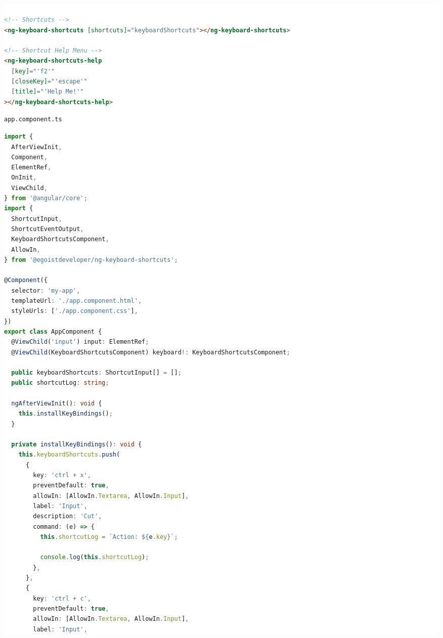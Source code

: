 ```html

<!-- Shortcuts -->
<ng-keyboard-shortcuts [shortcuts]="keyboardShortcuts"></ng-keyboard-shortcuts>

<!-- Shortcut Help Menu -->
<ng-keyboard-shortcuts-help
  [key]="'f2'"
  [closeKey]="'escape'"
  [title]="'Help Me!'"
></ng-keyboard-shortcuts-help>

```

`app.component.ts`
```typescript
import {
  AfterViewInit,
  Component,
  ElementRef,
  OnInit,
  ViewChild,
} from '@angular/core';
import {
  ShortcutInput,
  ShortcutEventOutput,
  KeyboardShortcutsComponent,
  AllowIn,
} from '@egoistdeveloper/ng-keyboard-shortcuts';

@Component({
  selector: 'my-app',
  templateUrl: './app.component.html',
  styleUrls: ['./app.component.css'],
})
export class AppComponent {
  @ViewChild('input') input: ElementRef;
  @ViewChild(KeyboardShortcutsComponent) keyboard!: KeyboardShortcutsComponent;

  public keyboardShortcuts: ShortcutInput[] = [];
  public shortcutLog: string;

  ngAfterViewInit(): void {
    this.installKeyBindings();
  }

  private installKeyBindings(): void {
    this.keyboardShortcuts.push(
      {
        key: 'ctrl + x',
        preventDefault: true,
        allowIn: [AllowIn.Textarea, AllowIn.Input],
        label: 'Input',
        description: 'Cut',
        command: (e) => {
          this.shortcutLog = `Action: ${e.key}`;

          console.log(this.shortcutLog);
        },
      },
      {
        key: 'ctrl + c',
        preventDefault: true,
        allowIn: [AllowIn.Textarea, AllowIn.Input],
        label: 'Input',
```